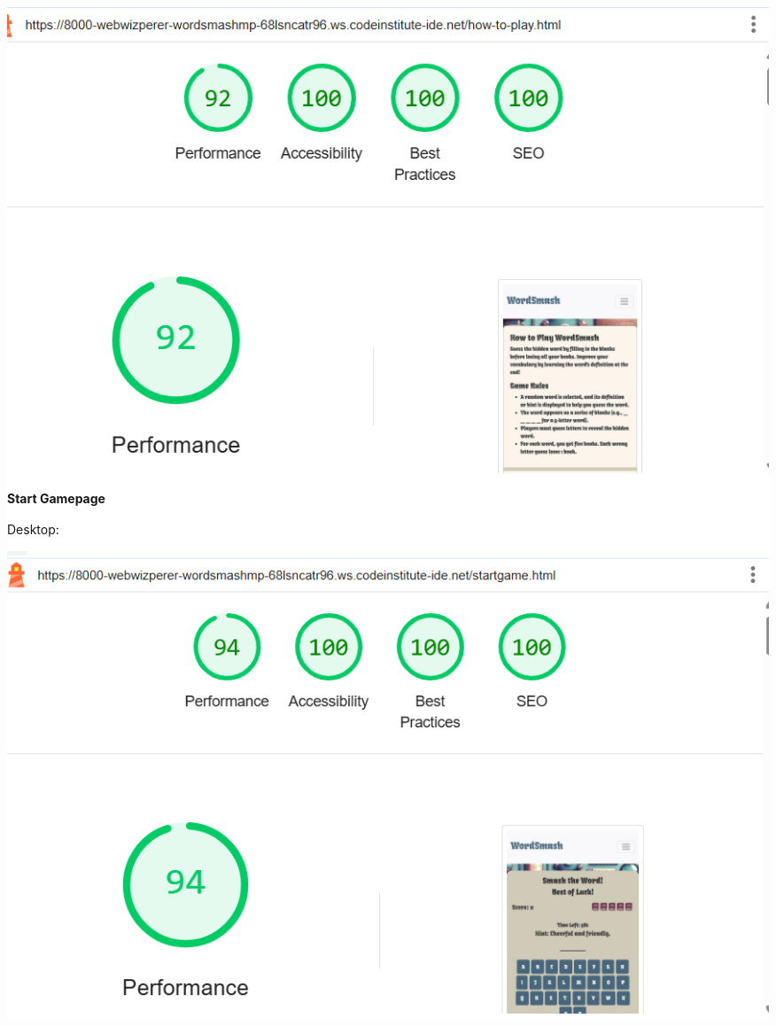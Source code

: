 ![How to play LightHouse m](documentation/lighthouse/RulesLH.png)

**Start Gamepage**

Desktop:

![Start game LightHouse](documentation/lighthouse/LHstartgame.png)
